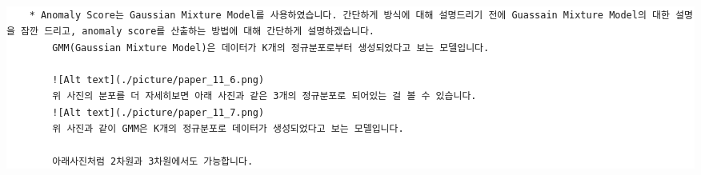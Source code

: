         * Anomaly Score는 Gaussian Mixture Model를 사용하였습니다. 간단하게 방식에 대해 설명드리기 전에 Guassain Mixture Model의 대한 설명을 잠깐 드리고, anomaly score를 산출하는 방법에 대해 간단하게 설명하겠습니다.
            GMM(Gaussian Mixture Model)은 데이터가 K개의 정규분포로부터 생성되었다고 보는 모델입니다.  
            
            ![Alt text](./picture/paper_11_6.png)  
            위 사진의 분포를 더 자세히보면 아래 사진과 같은 3개의 정규분포로 되어있는 걸 볼 수 있습니다.  
            ![Alt text](./picture/paper_11_7.png)  
            위 사진과 같이 GMM은 K개의 정규분포로 데이터가 생성되었다고 보는 모델입니다.  

            아래사진처럼 2차원과 3차원에서도 가능합니다.  